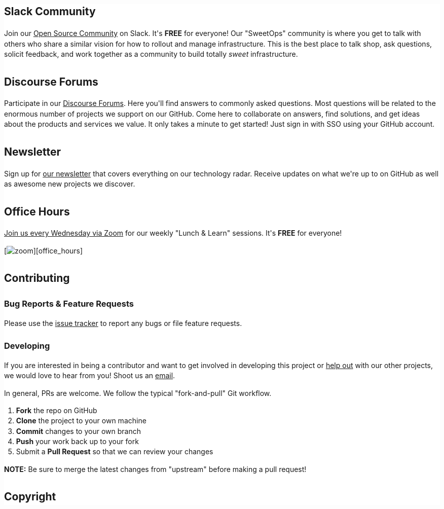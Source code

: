## Slack Community

Join our [Open Source Community][slack] on Slack. It's **FREE** for everyone! Our "SweetOps" community is where you get to talk with others who share a similar vision for how to rollout and manage infrastructure. This is the best place to talk shop, ask questions, solicit feedback, and work together as a community to build totally *sweet* infrastructure.

## Discourse Forums

Participate in our [Discourse Forums][discourse]. Here you'll find answers to commonly asked questions. Most questions will be related to the enormous number of projects we support on our GitHub. Come here to collaborate on answers, find solutions, and get ideas about the products and services we value. It only takes a minute to get started! Just sign in with SSO using your GitHub account.

## Newsletter

Sign up for [our newsletter][newsletter] that covers everything on our technology radar.  Receive updates on what we're up to on GitHub as well as awesome new projects we discover.

## Office Hours

[Join us every Wednesday via Zoom][office_hours] for our weekly "Lunch & Learn" sessions. It's **FREE** for everyone!

[![zoom](https://img.cloudposse.com/fit-in/200x200/https://cloudposse.com/wp-content/uploads/2019/08/Powered-by-Zoom.png")][office_hours]

## Contributing

### Bug Reports & Feature Requests

Please use the [issue tracker](https://github.com/cloudposse/github-action-run-ecspresso/issues) to report any bugs or file feature requests.

### Developing

If you are interested in being a contributor and want to get involved in developing this project or [help out](https://cpco.io/help-out) with our other projects, we would love to hear from you! Shoot us an [email][email].

In general, PRs are welcome. We follow the typical "fork-and-pull" Git workflow.

 1. **Fork** the repo on GitHub
 2. **Clone** the project to your own machine
 3. **Commit** changes to your own branch
 4. **Push** your work back up to your fork
 5. Submit a **Pull Request** so that we can review your changes

**NOTE:** Be sure to merge the latest changes from "upstream" before making a pull request!


## Copyright


  [goruha_homepage]: https://github.com/goruha
  [goruha_avatar]: https://img.cloudposse.com/150x150/https://github.com/goruha.png
  [logo]: https://cloudposse.com/logo-300x69.svg
  [docs]: https://cpco.io/docs?utm_source=github&utm_medium=readme&utm_campaign=cloudposse/github-action-run-ecspresso&utm_content=docs
  [website]: https://cpco.io/homepage?utm_source=github&utm_medium=readme&utm_campaign=cloudposse/github-action-run-ecspresso&utm_content=website
  [github]: https://cpco.io/github?utm_source=github&utm_medium=readme&utm_campaign=cloudposse/github-action-run-ecspresso&utm_content=github
  [jobs]: https://cpco.io/jobs?utm_source=github&utm_medium=readme&utm_campaign=cloudposse/github-action-run-ecspresso&utm_content=jobs
  [hire]: https://cpco.io/hire?utm_source=github&utm_medium=readme&utm_campaign=cloudposse/github-action-run-ecspresso&utm_content=hire
  [slack]: https://cpco.io/slack?utm_source=github&utm_medium=readme&utm_campaign=cloudposse/github-action-run-ecspresso&utm_content=slack
  [linkedin]: https://cpco.io/linkedin?utm_source=github&utm_medium=readme&utm_campaign=cloudposse/github-action-run-ecspresso&utm_content=linkedin
  [twitter]: https://cpco.io/twitter?utm_source=github&utm_medium=readme&utm_campaign=cloudposse/github-action-run-ecspresso&utm_content=twitter
  [testimonial]: https://cpco.io/leave-testimonial?utm_source=github&utm_medium=readme&utm_campaign=cloudposse/github-action-run-ecspresso&utm_content=testimonial
  [office_hours]: https://cloudposse.com/office-hours?utm_source=github&utm_medium=readme&utm_campaign=cloudposse/github-action-run-ecspresso&utm_content=office_hours
  [newsletter]: https://cpco.io/newsletter?utm_source=github&utm_medium=readme&utm_campaign=cloudposse/github-action-run-ecspresso&utm_content=newsletter
  [discourse]: https://ask.sweetops.com/?utm_source=github&utm_medium=readme&utm_campaign=cloudposse/github-action-run-ecspresso&utm_content=discourse
  [email]: https://cpco.io/email?utm_source=github&utm_medium=readme&utm_campaign=cloudposse/github-action-run-ecspresso&utm_content=email
  [commercial_support]: https://cpco.io/commercial-support?utm_source=github&utm_medium=readme&utm_campaign=cloudposse/github-action-run-ecspresso&utm_content=commercial_support
  [we_love_open_source]: https://cpco.io/we-love-open-source?utm_source=github&utm_medium=readme&utm_campaign=cloudposse/github-action-run-ecspresso&utm_content=we_love_open_source
  [terraform_modules]: https://cpco.io/terraform-modules?utm_source=github&utm_medium=readme&utm_campaign=cloudposse/github-action-run-ecspresso&utm_content=terraform_modules
  [readme_header_img]: https://cloudposse.com/readme/header/img
  [readme_header_link]: https://cloudposse.com/readme/header/link?utm_source=github&utm_medium=readme&utm_campaign=cloudposse/github-action-run-ecspresso&utm_content=readme_header_link
  [readme_footer_img]: https://cloudposse.com/readme/footer/img
  [readme_footer_link]: https://cloudposse.com/readme/footer/link?utm_source=github&utm_medium=readme&utm_campaign=cloudposse/github-action-run-ecspresso&utm_content=readme_footer_link
  [readme_commercial_support_img]: https://cloudposse.com/readme/commercial-support/img
  [readme_commercial_support_link]: https://cloudposse.com/readme/commercial-support/link?utm_source=github&utm_medium=readme&utm_campaign=cloudposse/github-action-run-ecspresso&utm_content=readme_commercial_support_link
  [share_twitter]: https://twitter.com/intent/tweet/?text=github-action-run-ecspresso&url=https://github.com/cloudposse/github-action-run-ecspresso
  [share_linkedin]: https://www.linkedin.com/shareArticle?mini=true&title=github-action-run-ecspresso&url=https://github.com/cloudposse/github-action-run-ecspresso
  [share_reddit]: https://reddit.com/submit/?url=https://github.com/cloudposse/github-action-run-ecspresso
  [share_facebook]: https://facebook.com/sharer/sharer.php?u=https://github.com/cloudposse/github-action-run-ecspresso
  [share_googleplus]: https://plus.google.com/share?url=https://github.com/cloudposse/github-action-run-ecspresso
  [share_email]: mailto:?subject=github-action-run-ecspresso&body=https://github.com/cloudposse/github-action-run-ecspresso
  [beacon]: https://ga-beacon.cloudposse.com/UA-76589703-4/cloudposse/github-action-run-ecspresso?pixel&cs=github&cm=readme&an=github-action-run-ecspresso